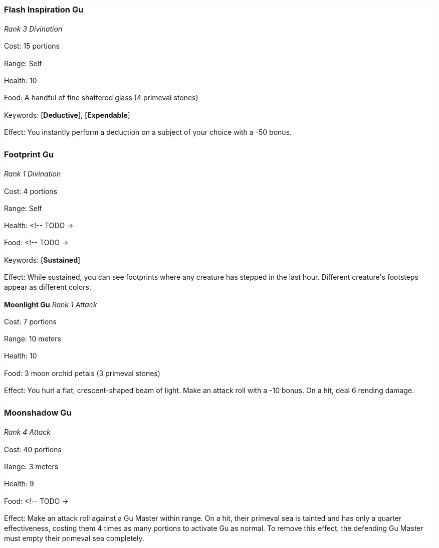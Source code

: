 ### Flash Inspiration Gu
*Rank 3 Divination*

Cost: 15 portions

Range: Self

Health: 10

Food: A handful of fine shattered glass (4 primeval stones)

Keywords: [**Deductive**], [**Expendable**]

Effect: You instantly perform a deduction on a subject of your choice with a -50 bonus.

### Footprint Gu

*Rank 1 Divination*

Cost: 4 portions

Range: Self

Health: <!-- TODO ->

Food: <!-- TODO ->

Keywords: [**Sustained**]

Effect: While sustained, you can see footprints where any creature has stepped in the last hour. Different creature's footsteps appear as different colors.

**Moonlight Gu**
*Rank 1 Attack*

Cost: 7 portions

Range: 10 meters

Health: 10

Food: 3 moon orchid petals (3 primeval stones)

Effect: You hurl a flat, crescent-shaped beam of light. Make an attack roll with a -10 bonus. On a hit, deal 6 rending damage.

### Moonshadow Gu
*Rank 4 Attack*

Cost: 40 portions

Range: 3 meters

Health: 9

Food: <!-- TODO ->

Effect: Make an attack roll against a Gu Master within range. On a hit, their primeval sea is tainted and has only a quarter effectiveness, costing them 4 times as many portions to activate Gu as normal. To remove this effect, the defending Gu Master must empty their primeval sea completely.
